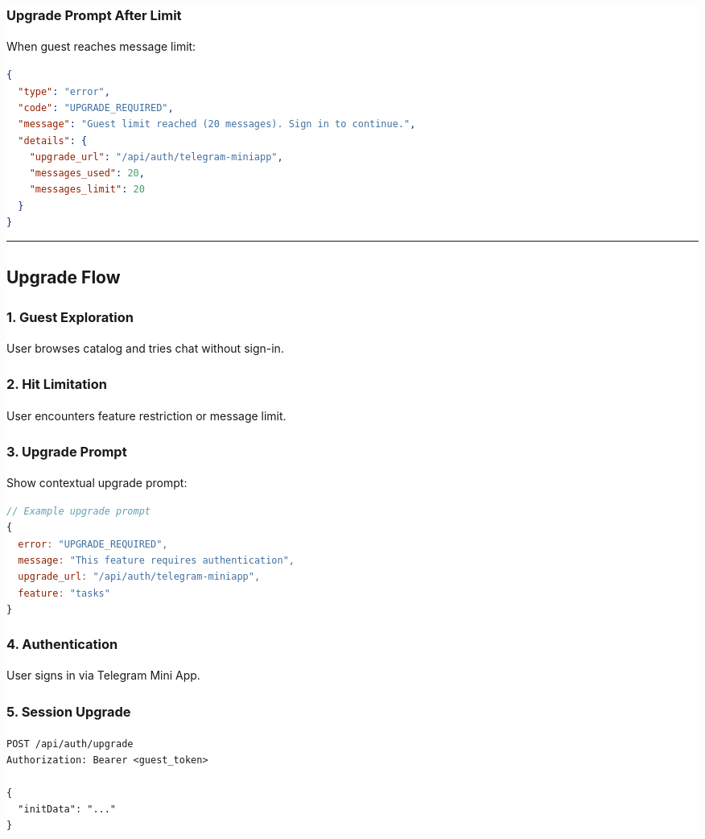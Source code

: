 ### Upgrade Prompt After Limit

When guest reaches message limit:

```json
{
  "type": "error",
  "code": "UPGRADE_REQUIRED",
  "message": "Guest limit reached (20 messages). Sign in to continue.",
  "details": {
    "upgrade_url": "/api/auth/telegram-miniapp",
    "messages_used": 20,
    "messages_limit": 20
  }
}
```

---

## Upgrade Flow

### 1. Guest Exploration

User browses catalog and tries chat without sign-in.

### 2. Hit Limitation

User encounters feature restriction or message limit.

### 3. Upgrade Prompt

Show contextual upgrade prompt:

```javascript
// Example upgrade prompt
{
  error: "UPGRADE_REQUIRED",
  message: "This feature requires authentication",
  upgrade_url: "/api/auth/telegram-miniapp",
  feature: "tasks"
}
```

### 4. Authentication

User signs in via Telegram Mini App.

### 5. Session Upgrade

```http
POST /api/auth/upgrade
Authorization: Bearer <guest_token>

{
  "initData": "..."
}
```
